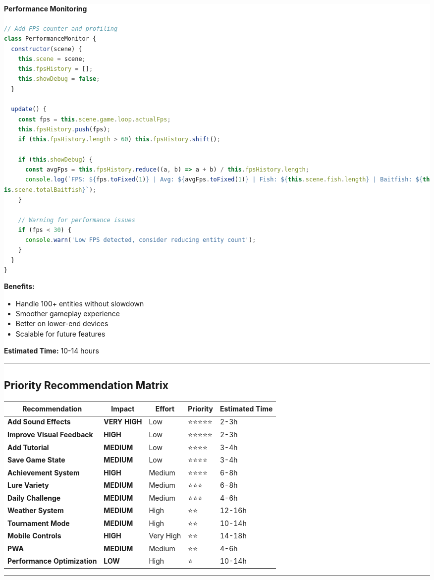 #### Performance Monitoring
```javascript
// Add FPS counter and profiling
class PerformanceMonitor {
  constructor(scene) {
    this.scene = scene;
    this.fpsHistory = [];
    this.showDebug = false;
  }

  update() {
    const fps = this.scene.game.loop.actualFps;
    this.fpsHistory.push(fps);
    if (this.fpsHistory.length > 60) this.fpsHistory.shift();

    if (this.showDebug) {
      const avgFps = this.fpsHistory.reduce((a, b) => a + b) / this.fpsHistory.length;
      console.log(`FPS: ${fps.toFixed(1)} | Avg: ${avgFps.toFixed(1)} | Fish: ${this.scene.fish.length} | Baitfish: ${this.scene.totalBaitfish}`);
    }

    // Warning for performance issues
    if (fps < 30) {
      console.warn('Low FPS detected, consider reducing entity count');
    }
  }
}
```

**Benefits:**
- Handle 100+ entities without slowdown
- Smoother gameplay experience
- Better on lower-end devices
- Scalable for future features

**Estimated Time:** 10-14 hours

---

## Priority Recommendation Matrix

| Recommendation | Impact | Effort | Priority | Estimated Time |
|----------------|--------|--------|----------|----------------|
| **Add Sound Effects** | **VERY HIGH** | Low | ⭐⭐⭐⭐⭐ | 2-3h |
| **Improve Visual Feedback** | **HIGH** | Low | ⭐⭐⭐⭐⭐ | 2-3h |
| **Add Tutorial** | **MEDIUM** | Low | ⭐⭐⭐⭐ | 3-4h |
| **Save Game State** | **MEDIUM** | Low | ⭐⭐⭐⭐ | 3-4h |
| **Achievement System** | **HIGH** | Medium | ⭐⭐⭐⭐ | 6-8h |
| **Lure Variety** | **MEDIUM** | Medium | ⭐⭐⭐ | 6-8h |
| **Daily Challenge** | **MEDIUM** | Medium | ⭐⭐⭐ | 4-6h |
| **Weather System** | **MEDIUM** | High | ⭐⭐ | 12-16h |
| **Tournament Mode** | **MEDIUM** | High | ⭐⭐ | 10-14h |
| **Mobile Controls** | **HIGH** | Very High | ⭐⭐ | 14-18h |
| **PWA** | **MEDIUM** | Medium | ⭐⭐ | 4-6h |
| **Performance Optimization** | **LOW** | High | ⭐ | 10-14h |

---